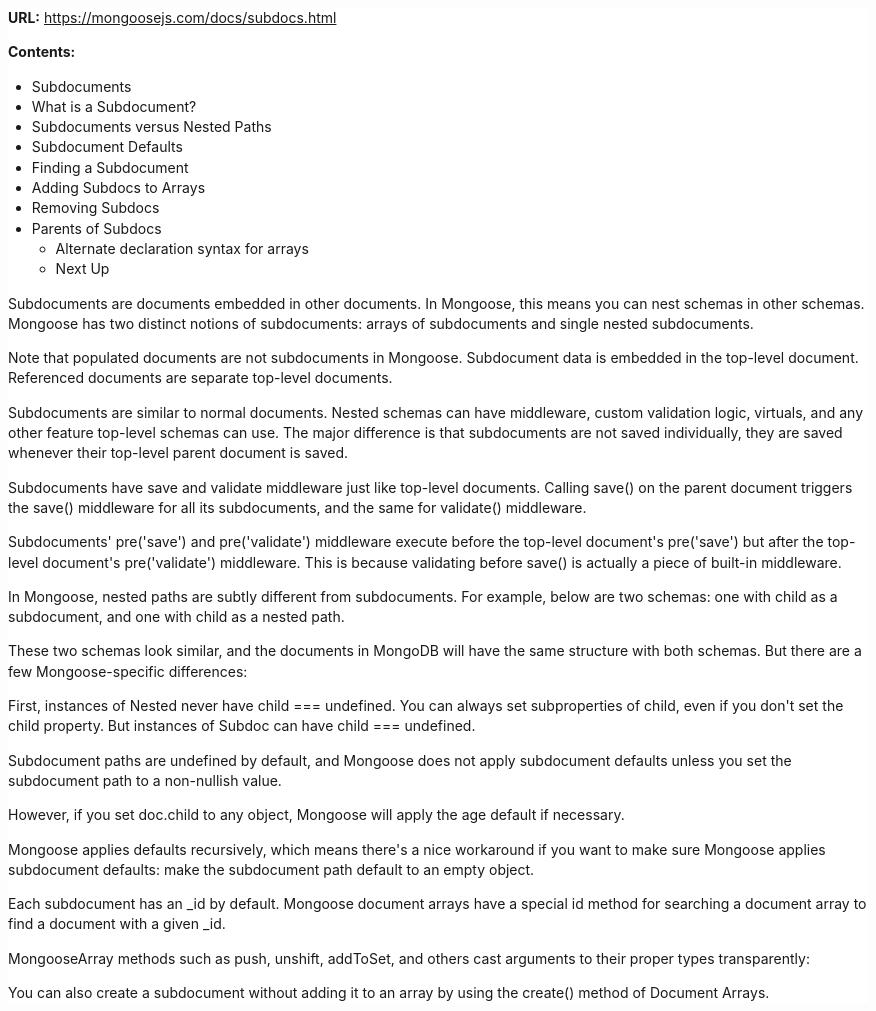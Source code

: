 **URL:** https://mongoosejs.com/docs/subdocs.html

**Contents:**
- Subdocuments
- What is a Subdocument?
- Subdocuments versus Nested Paths
- Subdocument Defaults
- Finding a Subdocument
- Adding Subdocs to Arrays
- Removing Subdocs
- Parents of Subdocs
  - Alternate declaration syntax for arrays
  - Next Up

Subdocuments are documents embedded in other documents. In Mongoose, this means you can nest schemas in other schemas. Mongoose has two distinct notions of subdocuments: arrays of subdocuments and single nested subdocuments.

Note that populated documents are not subdocuments in Mongoose. Subdocument data is embedded in the top-level document. Referenced documents are separate top-level documents.

Subdocuments are similar to normal documents. Nested schemas can have middleware, custom validation logic, virtuals, and any other feature top-level schemas can use. The major difference is that subdocuments are not saved individually, they are saved whenever their top-level parent document is saved.

Subdocuments have save and validate middleware just like top-level documents. Calling save() on the parent document triggers the save() middleware for all its subdocuments, and the same for validate() middleware.

Subdocuments' pre('save') and pre('validate') middleware execute before the top-level document's pre('save') but after the top-level document's pre('validate') middleware. This is because validating before save() is actually a piece of built-in middleware.

In Mongoose, nested paths are subtly different from subdocuments. For example, below are two schemas: one with child as a subdocument, and one with child as a nested path.

These two schemas look similar, and the documents in MongoDB will have the same structure with both schemas. But there are a few Mongoose-specific differences:

First, instances of Nested never have child === undefined. You can always set subproperties of child, even if you don't set the child property. But instances of Subdoc can have child === undefined.

Subdocument paths are undefined by default, and Mongoose does not apply subdocument defaults unless you set the subdocument path to a non-nullish value.

However, if you set doc.child to any object, Mongoose will apply the age default if necessary.

Mongoose applies defaults recursively, which means there's a nice workaround if you want to make sure Mongoose applies subdocument defaults: make the subdocument path default to an empty object.

Each subdocument has an _id by default. Mongoose document arrays have a special id method for searching a document array to find a document with a given _id.

MongooseArray methods such as push, unshift, addToSet, and others cast arguments to their proper types transparently:

You can also create a subdocument without adding it to an array by using the create() method of Document Arrays.

